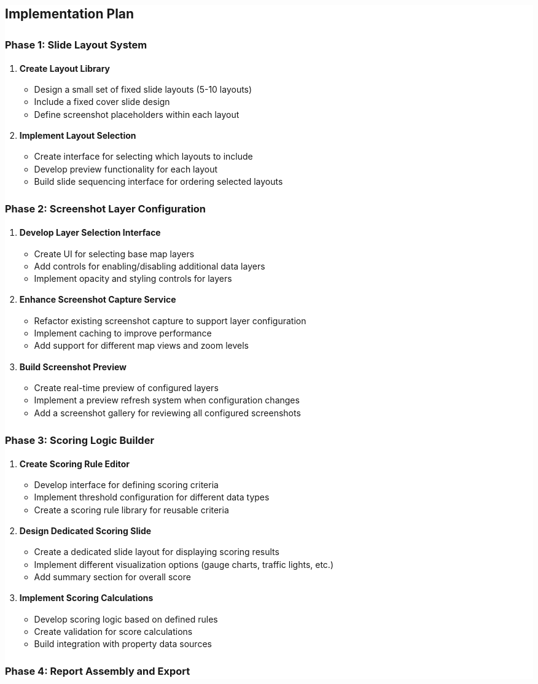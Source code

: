 ## Implementation Plan

### Phase 1: Slide Layout System

1. **Create Layout Library**

   - Design a small set of fixed slide layouts (5-10 layouts)
   - Include a fixed cover slide design
   - Define screenshot placeholders within each layout

2. **Implement Layout Selection**
   - Create interface for selecting which layouts to include
   - Develop preview functionality for each layout
   - Build slide sequencing interface for ordering selected layouts

### Phase 2: Screenshot Layer Configuration

1. **Develop Layer Selection Interface**

   - Create UI for selecting base map layers
   - Add controls for enabling/disabling additional data layers
   - Implement opacity and styling controls for layers

2. **Enhance Screenshot Capture Service**

   - Refactor existing screenshot capture to support layer configuration
   - Implement caching to improve performance
   - Add support for different map views and zoom levels

3. **Build Screenshot Preview**
   - Create real-time preview of configured layers
   - Implement a preview refresh system when configuration changes
   - Add a screenshot gallery for reviewing all configured screenshots

### Phase 3: Scoring Logic Builder

1. **Create Scoring Rule Editor**

   - Develop interface for defining scoring criteria
   - Implement threshold configuration for different data types
   - Create a scoring rule library for reusable criteria

2. **Design Dedicated Scoring Slide**

   - Create a dedicated slide layout for displaying scoring results
   - Implement different visualization options (gauge charts, traffic lights, etc.)
   - Add summary section for overall score

3. **Implement Scoring Calculations**
   - Develop scoring logic based on defined rules
   - Create validation for score calculations
   - Build integration with property data sources

### Phase 4: Report Assembly and Export
